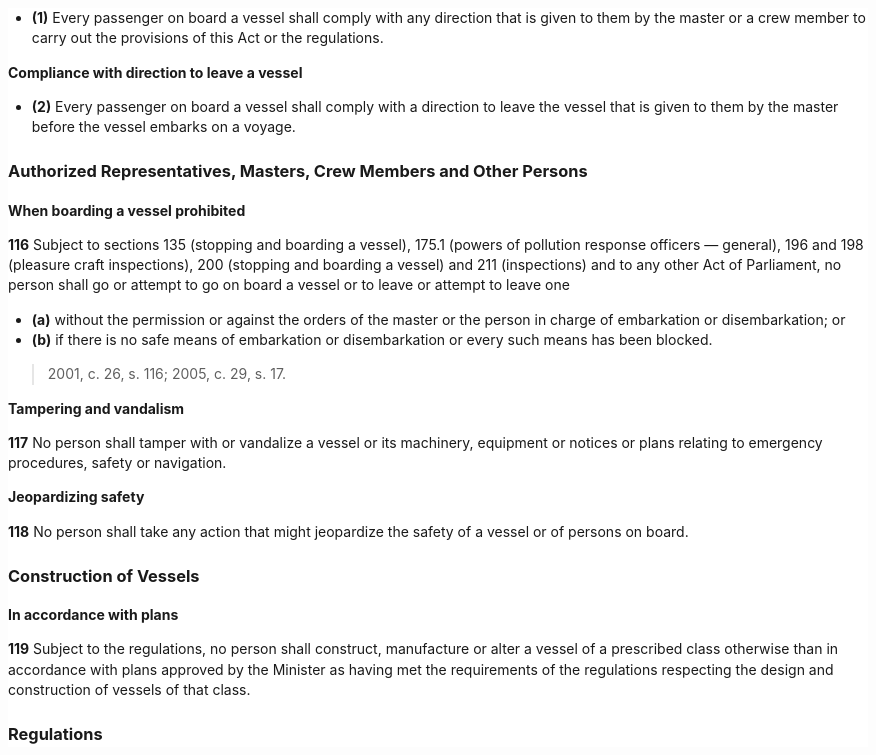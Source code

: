 - **(1)** Every passenger on board a vessel shall comply with any direction that is given to them by the master or a crew member to carry out the provisions of this Act or the regulations.

**Compliance with direction to leave a vessel**

- **(2)** Every passenger on board a vessel shall comply with a direction to leave the vessel that is given to them by the master before the vessel embarks on a voyage.




### Authorized Representatives, Masters, Crew Members and Other Persons



**When boarding a vessel prohibited**

**116** Subject to sections 135 (stopping and boarding a vessel), 175.1 (powers of pollution response officers — general), 196 and 198 (pleasure craft inspections), 200 (stopping and boarding a vessel) and 211 (inspections) and to any other Act of Parliament, no person shall go or attempt to go on board a vessel or to leave or attempt to leave one
- **(a)** without the permission or against the orders of the master or the person in charge of embarkation or disembarkation; or
- **(b)** if there is no safe means of embarkation or disembarkation or every such means has been blocked.
> 2001, c. 26, s. 116; 2005, c. 29, s. 17.





**Tampering and vandalism**

**117** No person shall tamper with or vandalize a vessel or its machinery, equipment or notices or plans relating to emergency procedures, safety or navigation.




**Jeopardizing safety**

**118** No person shall take any action that might jeopardize the safety of a vessel or of persons on board.




### Construction of Vessels



**In accordance with plans**

**119** Subject to the regulations, no person shall construct, manufacture or alter a vessel of a prescribed class otherwise than in accordance with plans approved by the Minister as having met the requirements of the regulations respecting the design and construction of vessels of that class.




### Regulations


